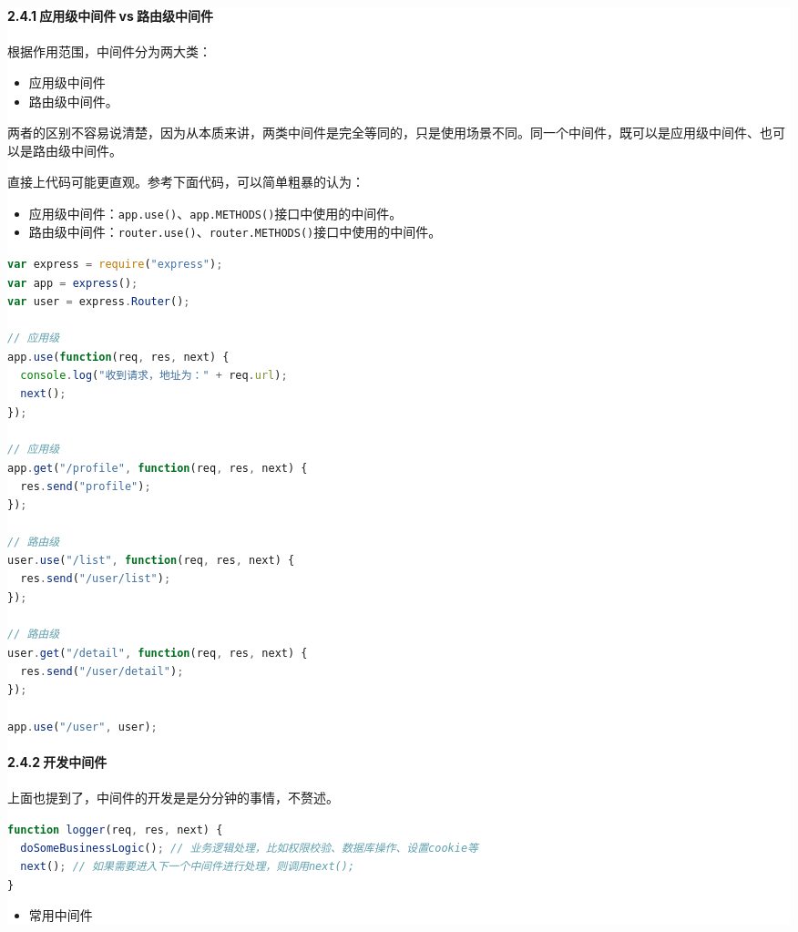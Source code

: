 #### 2.4.1 应用级中间件 vs 路由级中间件

根据作用范围，中间件分为两大类：

- 应用级中间件
- 路由级中间件。

两者的区别不容易说清楚，因为从本质来讲，两类中间件是完全等同的，只是使用场景不同。同一个中间件，既可以是应用级中间件、也可以是路由级中间件。

直接上代码可能更直观。参考下面代码，可以简单粗暴的认为：

- 应用级中间件：`app.use()`、`app.METHODS()`接口中使用的中间件。
- 路由级中间件：`router.use()`、`router.METHODS()`接口中使用的中间件。

```js
var express = require("express");
var app = express();
var user = express.Router();

// 应用级
app.use(function(req, res, next) {
  console.log("收到请求，地址为：" + req.url);
  next();
});

// 应用级
app.get("/profile", function(req, res, next) {
  res.send("profile");
});

// 路由级
user.use("/list", function(req, res, next) {
  res.send("/user/list");
});

// 路由级
user.get("/detail", function(req, res, next) {
  res.send("/user/detail");
});

app.use("/user", user);
```

#### 2.4.2 开发中间件

上面也提到了，中间件的开发是是分分钟的事情，不赘述。

```js
function logger(req, res, next) {
  doSomeBusinessLogic(); // 业务逻辑处理，比如权限校验、数据库操作、设置cookie等
  next(); // 如果需要进入下一个中间件进行处理，则调用next();
}
```

- 常用中间件
